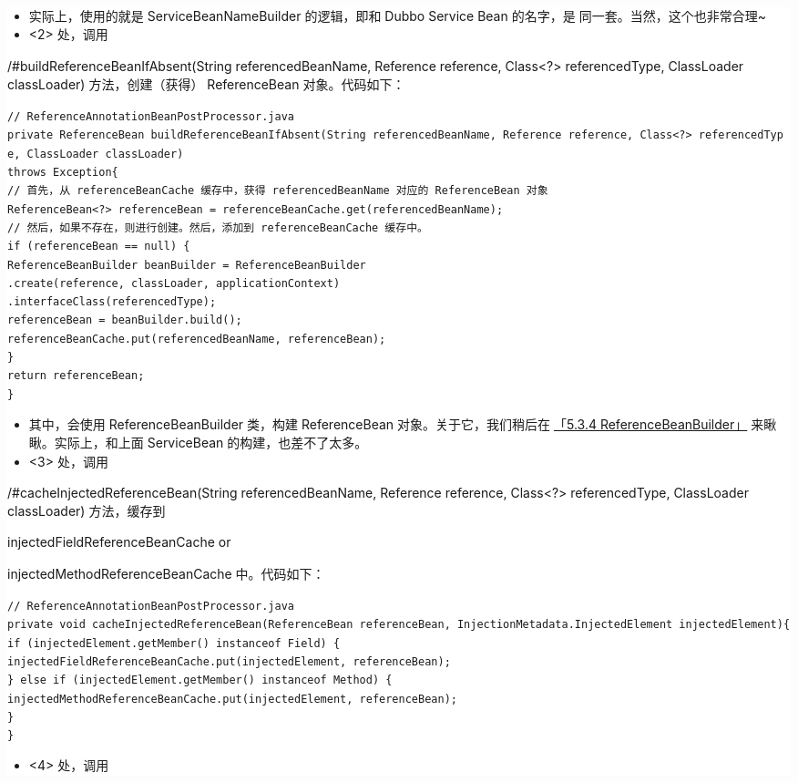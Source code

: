 - 实际上，使用的就是 ServiceBeanNameBuilder 的逻辑，即和 Dubbo Service Bean 的名字，是 同一套。当然，这个也非常合理~
- <2>
  处，调用

/#buildReferenceBeanIfAbsent(String referencedBeanName, Reference reference, Class<?> referencedType, ClassLoader classLoader)
方法，创建（获得） ReferenceBean 对象。代码如下：

```
// ReferenceAnnotationBeanPostProcessor.java
private ReferenceBean buildReferenceBeanIfAbsent(String referencedBeanName, Reference reference, Class<?> referencedType, ClassLoader classLoader)
throws Exception{
// 首先，从 referenceBeanCache 缓存中，获得 referencedBeanName 对应的 ReferenceBean 对象
ReferenceBean<?> referenceBean = referenceBeanCache.get(referencedBeanName);
// 然后，如果不存在，则进行创建。然后，添加到 referenceBeanCache 缓存中。
if (referenceBean == null) {
ReferenceBeanBuilder beanBuilder = ReferenceBeanBuilder
.create(reference, classLoader, applicationContext)
.interfaceClass(referencedType);
referenceBean = beanBuilder.build();
referenceBeanCache.put(referencedBeanName, referenceBean);
}
return referenceBean;
}
```

- 其中，会使用 ReferenceBeanBuilder 类，构建 ReferenceBean 对象。关于它，我们稍后在 [「5.3.4 ReferenceBeanBuilder」](http://svip.iocoder.cn/Dubbo/configuration-annotation/) 来瞅瞅。实际上，和上面 ServiceBean 的构建，也差不了太多。
- <3>
  处，调用

/#cacheInjectedReferenceBean(String referencedBeanName, Reference reference, Class<?> referencedType, ClassLoader classLoader)
方法，缓存到

injectedFieldReferenceBeanCache
or

injectedMethodReferenceBeanCache
中。代码如下：

```
// ReferenceAnnotationBeanPostProcessor.java
private void cacheInjectedReferenceBean(ReferenceBean referenceBean, InjectionMetadata.InjectedElement injectedElement){
if (injectedElement.getMember() instanceof Field) {
injectedFieldReferenceBeanCache.put(injectedElement, referenceBean);
} else if (injectedElement.getMember() instanceof Method) {
injectedMethodReferenceBeanCache.put(injectedElement, referenceBean);
}
}
```

- <4>
  处，调用

